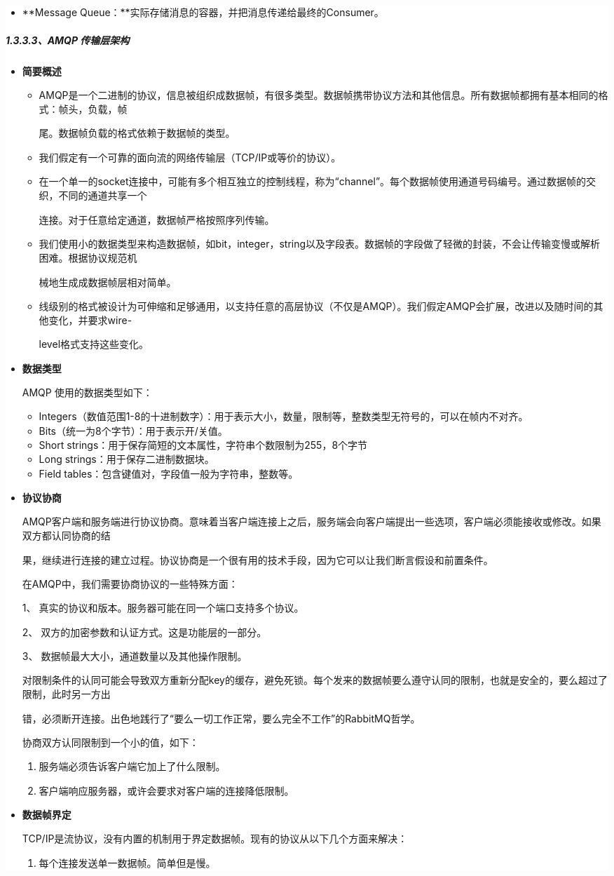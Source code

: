 - **Message Queue：**实际存储消息的容器，并把消息传递给最终的Consumer。

##### 1.3.3.3、AMQP 传输层架构

- **简要概述**

  - AMQP是一个二进制的协议，信息被组织成数据帧，有很多类型。数据帧携带协议方法和其他信息。所有数据帧都拥有基本相同的格式：帧头，负载，帧

    尾。数据帧负载的格式依赖于数据帧的类型。

  - 我们假定有一个可靠的面向流的网络传输层（TCP/IP或等价的协议）。

  - 在一个单一的socket连接中，可能有多个相互独立的控制线程，称为“channel”。每个数据帧使用通道号码编号。通过数据帧的交织，不同的通道共享一个

    连接。对于任意给定通道，数据帧严格按照序列传输。

  - 我们使用小的数据类型来构造数据帧，如bit，integer，string以及字段表。数据帧的字段做了轻微的封装，不会让传输变慢或解析困难。根据协议规范机

    械地生成成数据帧层相对简单。

  - 线级别的格式被设计为可伸缩和足够通用，以支持任意的高层协议（不仅是AMQP）。我们假定AMQP会扩展，改进以及随时间的其他变化，并要求wire-

    level格式支持这些变化。

- **数据类型**

  AMQP 使用的数据类型如下：

  - Integers（数值范围1-8的十进制数字）：用于表示大小，数量，限制等，整数类型无符号的，可以在帧内不对齐。
  - Bits（统一为8个字节）：用于表示开/关值。
  - Short strings：用于保存简短的文本属性，字符串个数限制为255，8个字节
  - Long strings：用于保存二进制数据块。
  - Field tables：包含键值对，字段值一般为字符串，整数等。

- **协议协商**

  AMQP客户端和服务端进行协议协商。意味着当客户端连接上之后，服务端会向客户端提出一些选项，客户端必须能接收或修改。如果双方都认同协商的结

  果，继续进行连接的建立过程。协议协商是一个很有用的技术手段，因为它可以让我们断言假设和前置条件。

  在AMQP中，我们需要协商协议的一些特殊方面：

  1、 真实的协议和版本。服务器可能在同一个端口支持多个协议。

  2、 双方的加密参数和认证方式。这是功能层的一部分。

  3、 数据帧最大大小，通道数量以及其他操作限制。

  对限制条件的认同可能会导致双方重新分配key的缓存，避免死锁。每个发来的数据帧要么遵守认同的限制，也就是安全的，要么超过了限制，此时另一方出

  错，必须断开连接。出色地践行了“要么一切工作正常，要么完全不工作”的RabbitMQ哲学。

  协商双方认同限制到一个小的值，如下：

  1. 服务端必须告诉客户端它加上了什么限制。

  2. 客户端响应服务器，或许会要求对客户端的连接降低限制。

- **数据帧界定**

  TCP/IP是流协议，没有内置的机制用于界定数据帧。现有的协议从以下几个方面来解决：

  1. 每个连接发送单一数据帧。简单但是慢。
